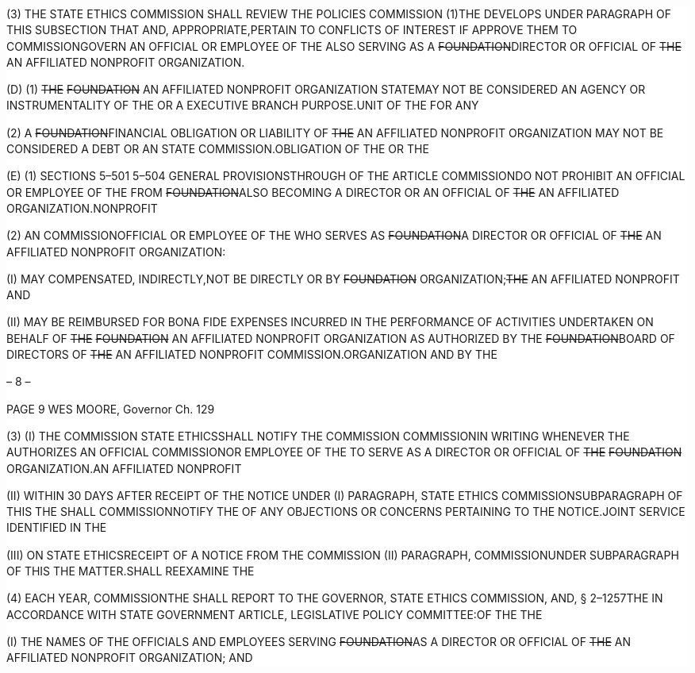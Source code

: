 (3) THE STATE ETHICS COMMISSION SHALL REVIEW THE POLICIES
COMMISSION (1)THE DEVELOPS UNDER PARAGRAPH OF THIS SUBSECTION THAT
AND, APPROPRIATE,PERTAIN TO CONFLICTS OF INTEREST IF APPROVE THEM TO
COMMISSIONGOVERN AN OFFICIAL OR EMPLOYEE OF THE ALSO SERVING AS A
~~FOUNDATION~~DIRECTOR OR OFFICIAL OF ~~THE~~ AN AFFILIATED NONPROFIT
ORGANIZATION.

(D) (1) ~~THE~~ ~~FOUNDATION~~ AN AFFILIATED NONPROFIT ORGANIZATION
STATEMAY NOT BE CONSIDERED AN AGENCY OR INSTRUMENTALITY OF THE OR A
EXECUTIVE BRANCH PURPOSE.UNIT OF THE FOR ANY

(2) A ~~FOUNDATION~~FINANCIAL OBLIGATION OR LIABILITY OF ~~THE~~ AN
AFFILIATED NONPROFIT ORGANIZATION MAY NOT BE CONSIDERED A DEBT OR AN
STATE COMMISSION.OBLIGATION OF THE OR THE

(E) (1) SECTIONS 5–501 5–504 GENERAL PROVISIONSTHROUGH OF THE
ARTICLE COMMISSIONDO NOT PROHIBIT AN OFFICIAL OR EMPLOYEE OF THE FROM
~~FOUNDATION~~ALSO BECOMING A DIRECTOR OR AN OFFICIAL OF ~~THE~~ AN AFFILIATED
ORGANIZATION.NONPROFIT

(2) AN COMMISSIONOFFICIAL OR EMPLOYEE OF THE WHO SERVES AS
~~FOUNDATION~~A DIRECTOR OR OFFICIAL OF ~~THE~~ AN AFFILIATED NONPROFIT
ORGANIZATION:

(I) MAY COMPENSATED, INDIRECTLY,NOT BE DIRECTLY OR BY
~~FOUNDATION~~ ORGANIZATION;~~THE~~ AN AFFILIATED NONPROFIT AND

(II) MAY BE REIMBURSED FOR BONA FIDE EXPENSES INCURRED
IN THE PERFORMANCE OF ACTIVITIES UNDERTAKEN ON BEHALF OF ~~THE~~
~~FOUNDATION~~ AN AFFILIATED NONPROFIT ORGANIZATION AS AUTHORIZED BY THE
~~FOUNDATION~~BOARD OF DIRECTORS OF ~~THE~~ AN AFFILIATED NONPROFIT
COMMISSION.ORGANIZATION AND BY THE

– 8 –

PAGE 9
WES MOORE, Governor Ch. 129

(3) (I) THE COMMISSION STATE ETHICSSHALL NOTIFY THE
COMMISSION COMMISSIONIN WRITING WHENEVER THE AUTHORIZES AN OFFICIAL
COMMISSIONOR EMPLOYEE OF THE TO SERVE AS A DIRECTOR OR OFFICIAL OF ~~THE~~
~~FOUNDATION~~ ORGANIZATION.AN AFFILIATED NONPROFIT

(II) WITHIN 30 DAYS AFTER RECEIPT OF THE NOTICE UNDER
(I) PARAGRAPH, STATE ETHICS COMMISSIONSUBPARAGRAPH OF THIS THE SHALL
COMMISSIONNOTIFY THE OF ANY OBJECTIONS OR CONCERNS PERTAINING TO THE
NOTICE.JOINT SERVICE IDENTIFIED IN THE

(III) ON STATE ETHICSRECEIPT OF A NOTICE FROM THE
COMMISSION (II) PARAGRAPH, COMMISSIONUNDER SUBPARAGRAPH OF THIS THE
MATTER.SHALL REEXAMINE THE

(4) EACH YEAR, COMMISSIONTHE SHALL REPORT TO THE
GOVERNOR, STATE ETHICS COMMISSION, AND, § 2–1257THE IN ACCORDANCE WITH
STATE GOVERNMENT ARTICLE, LEGISLATIVE POLICY COMMITTEE:OF THE THE

(I) THE NAMES OF THE OFFICIALS AND EMPLOYEES SERVING
~~FOUNDATION~~AS A DIRECTOR OR OFFICIAL OF ~~THE~~ AN AFFILIATED NONPROFIT
ORGANIZATION; AND
